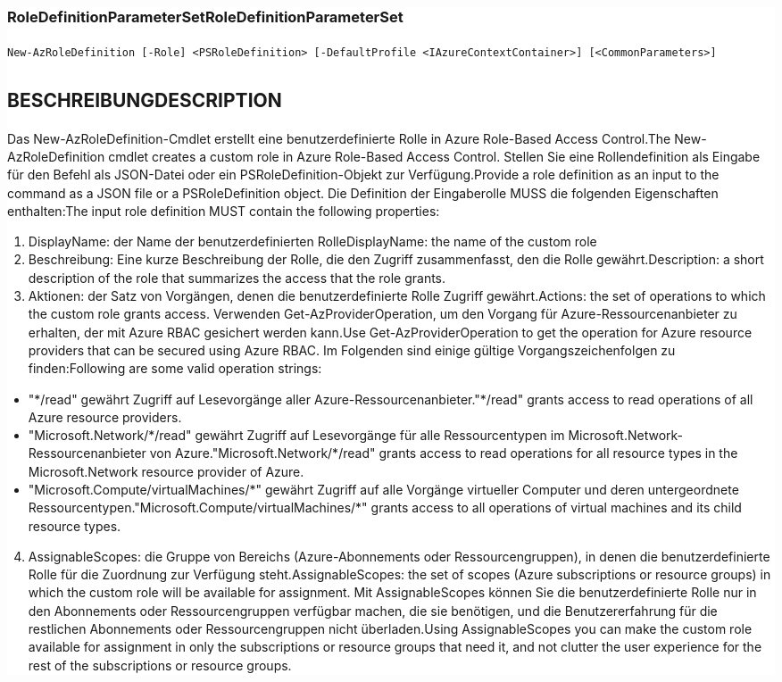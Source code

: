 ### <span data-ttu-id="9d31f-110">RoleDefinitionParameterSet</span><span class="sxs-lookup"><span data-stu-id="9d31f-110">RoleDefinitionParameterSet</span></span>
```
New-AzRoleDefinition [-Role] <PSRoleDefinition> [-DefaultProfile <IAzureContextContainer>] [<CommonParameters>]
```

## <span data-ttu-id="9d31f-111">BESCHREIBUNG</span><span class="sxs-lookup"><span data-stu-id="9d31f-111">DESCRIPTION</span></span>
<span data-ttu-id="9d31f-112">Das New-AzRoleDefinition-Cmdlet erstellt eine benutzerdefinierte Rolle in Azure Role-Based Access Control.</span><span class="sxs-lookup"><span data-stu-id="9d31f-112">The New-AzRoleDefinition cmdlet creates a custom role in Azure Role-Based Access Control.</span></span>
<span data-ttu-id="9d31f-113">Stellen Sie eine Rollendefinition als Eingabe für den Befehl als JSON-Datei oder ein PSRoleDefinition-Objekt zur Verfügung.</span><span class="sxs-lookup"><span data-stu-id="9d31f-113">Provide a role definition as an input to the command as a JSON file or a PSRoleDefinition object.</span></span>
<span data-ttu-id="9d31f-114">Die Definition der Eingaberolle MUSS die folgenden Eigenschaften enthalten:</span><span class="sxs-lookup"><span data-stu-id="9d31f-114">The input role definition MUST contain the following properties:</span></span>
1) <span data-ttu-id="9d31f-115">DisplayName: der Name der benutzerdefinierten Rolle</span><span class="sxs-lookup"><span data-stu-id="9d31f-115">DisplayName: the name of the custom role</span></span>
2) <span data-ttu-id="9d31f-116">Beschreibung: Eine kurze Beschreibung der Rolle, die den Zugriff zusammenfasst, den die Rolle gewährt.</span><span class="sxs-lookup"><span data-stu-id="9d31f-116">Description: a short description of the role that summarizes the access that the role grants.</span></span>
3) <span data-ttu-id="9d31f-117">Aktionen: der Satz von Vorgängen, denen die benutzerdefinierte Rolle Zugriff gewährt.</span><span class="sxs-lookup"><span data-stu-id="9d31f-117">Actions: the set of operations to which the custom role grants access.</span></span>
<span data-ttu-id="9d31f-118">Verwenden Get-AzProviderOperation, um den Vorgang für Azure-Ressourcenanbieter zu erhalten, der mit Azure RBAC gesichert werden kann.</span><span class="sxs-lookup"><span data-stu-id="9d31f-118">Use Get-AzProviderOperation to get the operation for Azure resource providers that can be secured using Azure RBAC.</span></span>
<span data-ttu-id="9d31f-119">Im Folgenden sind einige gültige Vorgangszeichenfolgen zu finden:</span><span class="sxs-lookup"><span data-stu-id="9d31f-119">Following are some valid operation strings:</span></span>
 - <span data-ttu-id="9d31f-120">"\*/read" gewährt Zugriff auf Lesevorgänge aller Azure-Ressourcenanbieter.</span><span class="sxs-lookup"><span data-stu-id="9d31f-120">"\*/read" grants access to read operations of all Azure resource providers.</span></span>
 - <span data-ttu-id="9d31f-121">"Microsoft.Network/\*/read" gewährt Zugriff auf Lesevorgänge für alle Ressourcentypen im Microsoft.Network-Ressourcenanbieter von Azure.</span><span class="sxs-lookup"><span data-stu-id="9d31f-121">"Microsoft.Network/\*/read" grants access to read operations for all resource types in the Microsoft.Network resource provider of Azure.</span></span>
 - <span data-ttu-id="9d31f-122">"Microsoft.Compute/virtualMachines/\*" gewährt Zugriff auf alle Vorgänge virtueller Computer und deren untergeordnete Ressourcentypen.</span><span class="sxs-lookup"><span data-stu-id="9d31f-122">"Microsoft.Compute/virtualMachines/\*" grants access to all operations of virtual machines and its child resource types.</span></span>
4) <span data-ttu-id="9d31f-123">AssignableScopes: die Gruppe von Bereichs (Azure-Abonnements oder Ressourcengruppen), in denen die benutzerdefinierte Rolle für die Zuordnung zur Verfügung steht.</span><span class="sxs-lookup"><span data-stu-id="9d31f-123">AssignableScopes: the set of scopes (Azure subscriptions or resource groups) in which the custom role will be available for assignment.</span></span>
<span data-ttu-id="9d31f-124">Mit AssignableScopes können Sie die benutzerdefinierte Rolle nur in den Abonnements oder Ressourcengruppen verfügbar machen, die sie benötigen, und die Benutzererfahrung für die restlichen Abonnements oder Ressourcengruppen nicht überladen.</span><span class="sxs-lookup"><span data-stu-id="9d31f-124">Using AssignableScopes you can make the custom role available for assignment in only the subscriptions or resource groups that need it, and not clutter the user experience for the rest of the subscriptions or resource groups.</span></span>